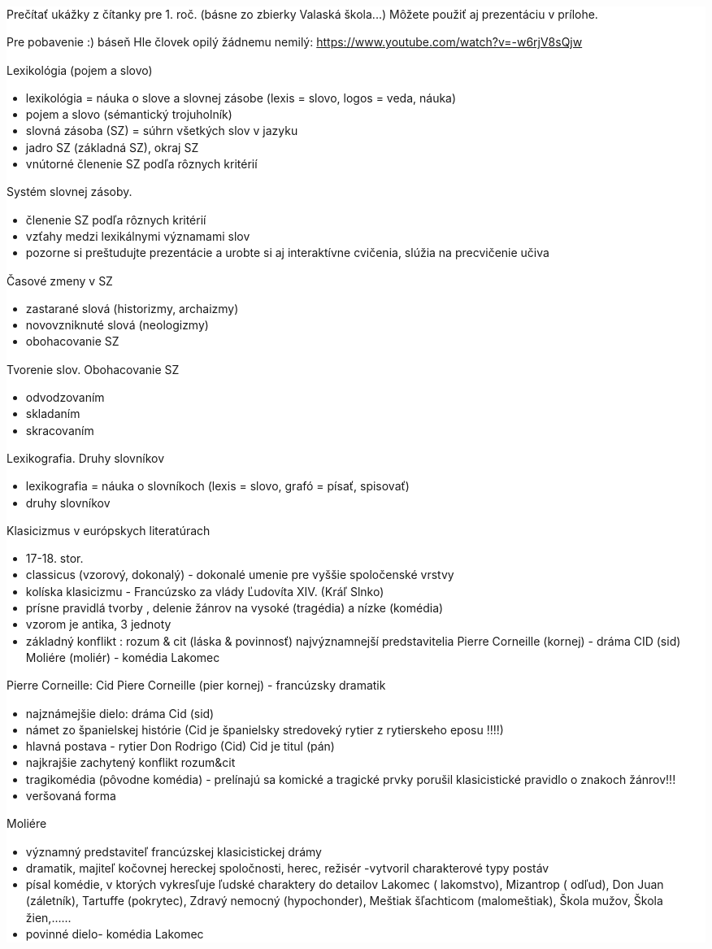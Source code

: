 Prečítať ukážky  z čítanky pre 1. roč. (básne zo zbierky Valaská škola...) 
Môžete použiť aj prezentáciu v prílohe.
 
Pre pobavenie :) báseň Hle človek opilý žádnemu nemilý:
 https://www.youtube.com/watch?v=-w6rjV8sQjw


Lexikológia (pojem a slovo)
 - lexikológia = náuka o slove a slovnej zásobe (lexis = slovo, logos = veda, náuka)
 - pojem a slovo (sémantický trojuholník)
 - slovná zásoba (SZ) = súhrn všetkých slov v jazyku
 - jadro SZ (základná SZ), okraj SZ 
 - vnútorné členenie SZ podľa rôznych kritérií

Systém slovnej zásoby.
- členenie SZ podľa rôznych kritérií
- vzťahy medzi lexikálnymi významami slov
- pozorne si preštudujte prezentácie a urobte si aj interaktívne cvičenia, slúžia na precvičenie učiva

Časové zmeny v SZ
- zastarané slová (historizmy, archaizmy)
- novovzniknuté slová (neologizmy)
- obohacovanie SZ

Tvorenie slov. Obohacovanie SZ
- odvodzovaním
- skladaním
- skracovaním

Lexikografia. Druhy slovníkov
- lexikografia = náuka o slovníkoch (lexis = slovo, grafó = písať, spisovať)
- druhy slovníkov

Klasicizmus v európskych literatúrach
- 17-18. stor.
- classicus (vzorový, dokonalý) - dokonalé umenie pre vyššie spoločenské vrstvy
- kolíska klasicizmu - Francúzsko za vlády Ľudovíta XIV. (Kráľ Slnko)
 - prísne pravidlá tvorby , delenie žánrov na vysoké (tragédia) a nízke (komédia)
- vzorom je antika, 3 jednoty
 - základný konflikt : rozum & cit (láska & povinnosť)
najvýznamnejší predstavitelia Pierre Corneille (kornej) - dráma CID (sid)
                                                       Moliére (moliér) - komédia Lakomec
 
Pierre Corneille: Cid
Piere Corneille (pier kornej) - francúzsky dramatik
- najznámejšie dielo: dráma Cid (sid)
- námet zo španielskej histórie (Cid je španielsky stredoveký rytier z rytierskeho eposu !!!!)
- hlavná postava -  rytier Don Rodrigo (Cid)
                               Cid je titul (pán)
- najkrajšie zachytený konflikt  rozum&cit
- tragikomédia (pôvodne komédia) - prelínajú sa komické a tragické prvky
                                                          porušil klasicistické  pravidlo o znakoch žánrov!!!
- veršovaná forma

Moliére
- významný predstaviteľ francúzskej klasicistickej drámy
- dramatik, majiteľ kočovnej hereckej spoločnosti, herec, režisér
-vytvoril charakterové typy postáv
- písal komédie, v ktorých vykresľuje ľudské charaktery do detailov
 Lakomec ( lakomstvo), Mizantrop ( odľud),  Don Juan (záletník), Tartuffe (pokrytec),
 Zdravý nemocný (hypochonder),  Meštiak šľachticom (malomeštiak),  Škola mužov, Škola žien,......
- povinné dielo- komédia Lakomec   
